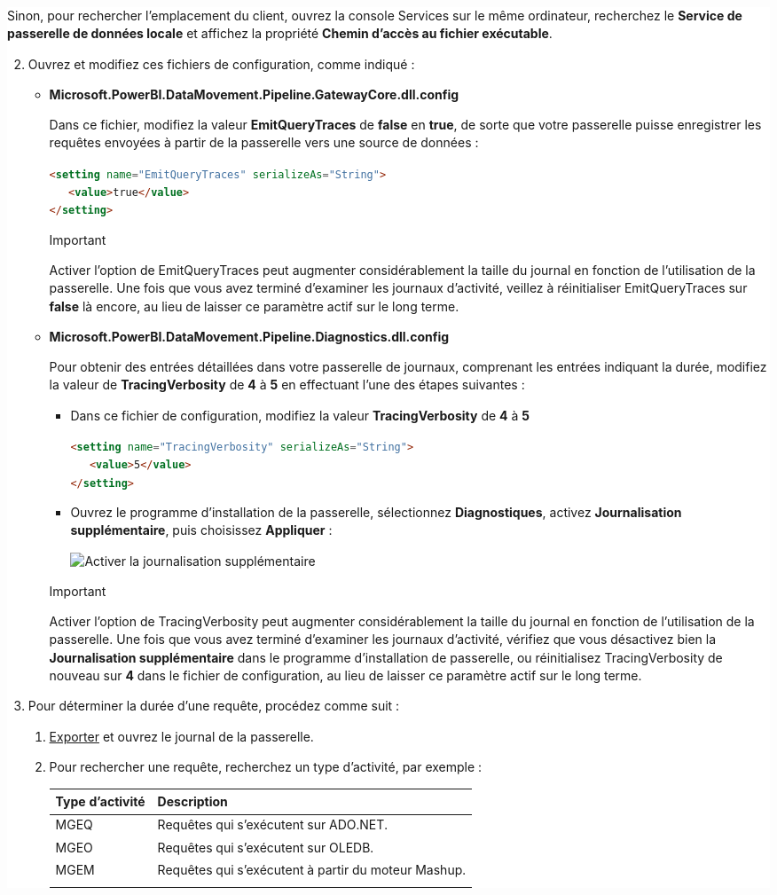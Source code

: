    Sinon, pour rechercher l’emplacement du client, ouvrez la console Services sur le même ordinateur, recherchez le **Service de passerelle de données locale** et affichez la propriété **Chemin d’accès au fichier exécutable**.

2. Ouvrez et modifiez ces fichiers de configuration, comme indiqué :

   * **Microsoft.PowerBI.DataMovement.Pipeline.GatewayCore.dll.config**

     Dans ce fichier, modifiez la valeur **EmitQueryTraces** de **false** en **true**, de sorte que votre passerelle puisse enregistrer les requêtes envoyées à partir de la passerelle vers une source de données :

     ```html
     <setting name="EmitQueryTraces" serializeAs="String">
        <value>true</value>
     </setting>
     ```

     > [!IMPORTANT]
     > Activer l’option de EmitQueryTraces peut augmenter considérablement la taille du journal en fonction de l’utilisation de la passerelle. Une fois que vous avez terminé d’examiner les journaux d’activité, veillez à réinitialiser EmitQueryTraces sur **false** là encore, au lieu de laisser ce paramètre actif sur le long terme.

   * **Microsoft.PowerBI.DataMovement.Pipeline.Diagnostics.dll.config**

     Pour obtenir des entrées détaillées dans votre passerelle de journaux, comprenant les entrées indiquant la durée, modifiez la valeur de **TracingVerbosity** de **4** à **5** en effectuant l’une des étapes suivantes : 

     * Dans ce fichier de configuration, modifiez la valeur **TracingVerbosity** de **4** à **5** 

       ```html
       <setting name="TracingVerbosity" serializeAs="String">
          <value>5</value>
       </setting>
       ```

     * Ouvrez le programme d’installation de la passerelle, sélectionnez **Diagnostiques**, activez **Journalisation supplémentaire**, puis choisissez **Appliquer** :

       ![Activer la journalisation supplémentaire](./media/logic-apps-gateway-install/turn-on-additional-logging.png)

     > [!IMPORTANT]
     > Activer l’option de TracingVerbosity peut augmenter considérablement la taille du journal en fonction de l’utilisation de la passerelle. Une fois que vous avez terminé d’examiner les journaux d’activité, vérifiez que vous désactivez bien la **Journalisation supplémentaire** dans le programme d’installation de passerelle, ou réinitialisez TracingVerbosity de nouveau sur **4** dans le fichier de configuration, au lieu de laisser ce paramètre actif sur le long terme.

3. Pour déterminer la durée d’une requête, procédez comme suit :

   1. [Exporter](#logs) et ouvrez le journal de la passerelle.

   2. Pour rechercher une requête, recherchez un type d’activité, par exemple : 

      | Type d’activité | Description | 
      |---------------|-------------| 
      | MGEQ | Requêtes qui s’exécutent sur ADO.NET. | 
      | MGEO | Requêtes qui s’exécutent sur OLEDB. | 
      | MGEM | Requêtes qui s’exécutent à partir du moteur Mashup. | 
      ||| 
